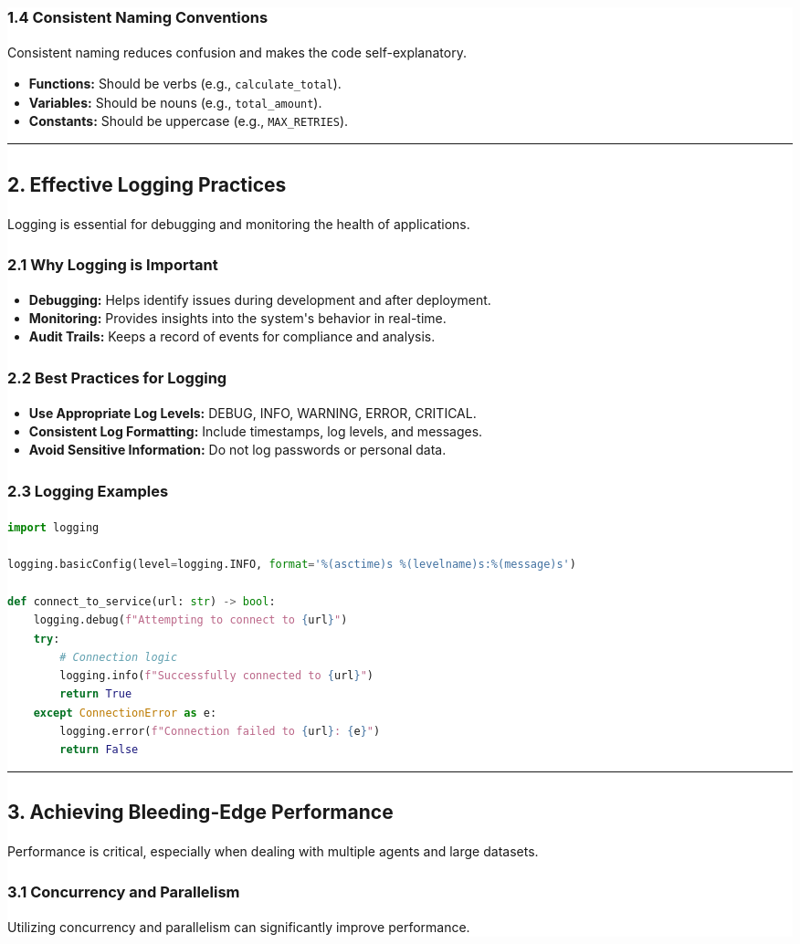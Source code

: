 ### 1.4 Consistent Naming Conventions

Consistent naming reduces confusion and makes the code self-explanatory.

- **Functions:** Should be verbs (e.g., `calculate_total`).
- **Variables:** Should be nouns (e.g., `total_amount`).
- **Constants:** Should be uppercase (e.g., `MAX_RETRIES`).

---

## 2. Effective Logging Practices

Logging is essential for debugging and monitoring the health of applications.

### 2.1 Why Logging is Important

- **Debugging:** Helps identify issues during development and after deployment.
- **Monitoring:** Provides insights into the system's behavior in real-time.
- **Audit Trails:** Keeps a record of events for compliance and analysis.

### 2.2 Best Practices for Logging

- **Use Appropriate Log Levels:** DEBUG, INFO, WARNING, ERROR, CRITICAL.
- **Consistent Log Formatting:** Include timestamps, log levels, and messages.
- **Avoid Sensitive Information:** Do not log passwords or personal data.

### 2.3 Logging Examples

```python
import logging

logging.basicConfig(level=logging.INFO, format='%(asctime)s %(levelname)s:%(message)s')

def connect_to_service(url: str) -> bool:
    logging.debug(f"Attempting to connect to {url}")
    try:
        # Connection logic
        logging.info(f"Successfully connected to {url}")
        return True
    except ConnectionError as e:
        logging.error(f"Connection failed to {url}: {e}")
        return False
```

---

## 3. Achieving Bleeding-Edge Performance

Performance is critical, especially when dealing with multiple agents and large datasets.

### 3.1 Concurrency and Parallelism

Utilizing concurrency and parallelism can significantly improve performance.

